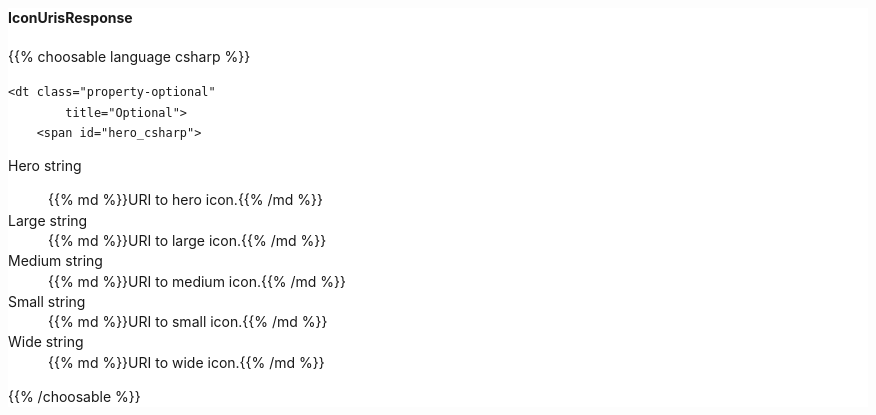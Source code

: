 <h4 id="iconurisresponse">Icon<wbr>Uris<wbr>Response</h4>



{{% choosable language csharp %}}
<dl class="resources-properties">

    <dt class="property-optional"
            title="Optional">
        <span id="hero_csharp">
<a href="#hero_csharp" style="color: inherit; text-decoration: inherit;">Hero</a>
</span>
        <span class="property-indicator"></span>
        <span class="property-type">string</span>
    </dt>
    <dd>{{% md %}}URI to hero icon.{{% /md %}}</dd>
    <dt class="property-optional"
            title="Optional">
        <span id="large_csharp">
<a href="#large_csharp" style="color: inherit; text-decoration: inherit;">Large</a>
</span>
        <span class="property-indicator"></span>
        <span class="property-type">string</span>
    </dt>
    <dd>{{% md %}}URI to large icon.{{% /md %}}</dd>
    <dt class="property-optional"
            title="Optional">
        <span id="medium_csharp">
<a href="#medium_csharp" style="color: inherit; text-decoration: inherit;">Medium</a>
</span>
        <span class="property-indicator"></span>
        <span class="property-type">string</span>
    </dt>
    <dd>{{% md %}}URI to medium icon.{{% /md %}}</dd>
    <dt class="property-optional"
            title="Optional">
        <span id="small_csharp">
<a href="#small_csharp" style="color: inherit; text-decoration: inherit;">Small</a>
</span>
        <span class="property-indicator"></span>
        <span class="property-type">string</span>
    </dt>
    <dd>{{% md %}}URI to small icon.{{% /md %}}</dd>
    <dt class="property-optional"
            title="Optional">
        <span id="wide_csharp">
<a href="#wide_csharp" style="color: inherit; text-decoration: inherit;">Wide</a>
</span>
        <span class="property-indicator"></span>
        <span class="property-type">string</span>
    </dt>
    <dd>{{% md %}}URI to wide icon.{{% /md %}}</dd>
</dl>
{{% /choosable %}}
